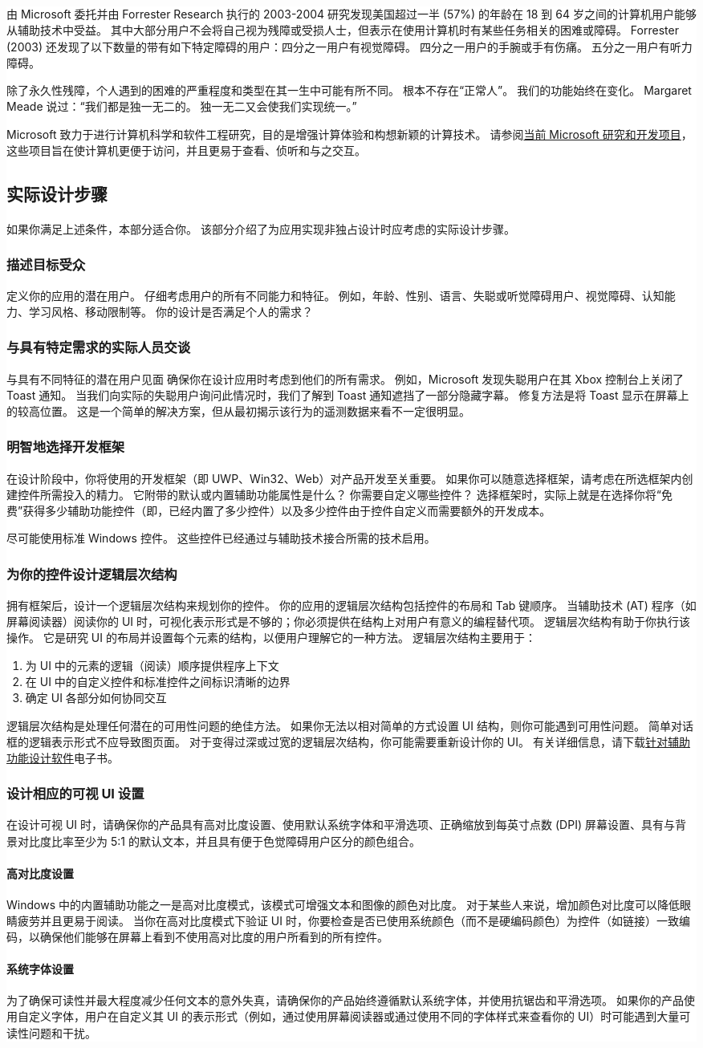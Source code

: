 由 Microsoft 委托并由 Forrester Research 执行的 2003-2004 研究发现美国超过一半 (57%) 的年龄在 18 到 64 岁之间的计算机用户能够从辅助技术中受益。 其中大部分用户不会将自己视为残障或受损人士，但表示在使用计算机时有某些任务相关的困难或障碍。 Forrester (2003) 还发现了以下数量的带有如下特定障碍的用户：四分之一用户有视觉障碍。 四分之一用户的手腕或手有伤痛。 五分之一用户有听力障碍。  

除了永久性残障，个人遇到的困难的严重程度和类型在其一生中可能有所不同。 根本不存在“正常人”。 我们的功能始终在变化。 Margaret Meade 说过：“我们都是独一无二的。 独一无二又会使我们实现统一。”  

Microsoft 致力于进行计算机科学和软件工程研究，目的是增强计算体验和构想新颖的计算技术。 请参阅[当前 Microsoft 研究和开发项目](https://www.microsoft.com/accessibility/)，这些项目旨在使计算机更便于访问，并且更易于查看、侦听和与之交互。  

## <a name="practical-design-steps"></a>实际设计步骤  
如果你满足上述条件，本部分适合你。 该部分介绍了为应用实现非独占设计时应考虑的实际设计步骤。  

### <a name="describe-the-target-audience"></a>描述目标受众  
定义你的应用的潜在用户。 仔细考虑用户的所有不同能力和特征。 例如，年龄、性别、语言、失聪或听觉障碍用户、视觉障碍、认知能力、学习风格、移动限制等。 你的设计是否满足个人的需求？  

### <a name="talk-to-actual-humans-with-specific-needs"></a>与具有特定需求的实际人员交谈  
与具有不同特征的潜在用户见面 确保你在设计应用时考虑到他们的所有需求。 例如，Microsoft 发现失聪用户在其 Xbox 控制台上关闭了 Toast 通知。 当我们向实际的失聪用户询问此情况时，我们了解到 Toast 通知遮挡了一部分隐藏字幕。 修复方法是将 Toast 显示在屏幕上的较高位置。 这是一个简单的解决方案，但从最初揭示该行为的遥测数据来看不一定很明显。  

### <a name="choose-a-development-framework-wisely"></a>明智地选择开发框架  
在设计阶段中，你将使用的开发框架（即 UWP、Win32、Web）对产品开发至关重要。 如果你可以随意选择框架，请考虑在所选框架内创建控件所需投入的精力。 它附带的默认或内置辅助功能属性是什么？ 你需要自定义哪些控件？ 选择框架时，实际上就是在选择你将“免费”获得多少辅助功能控件（即，已经内置了多少控件）以及多少控件由于控件自定义而需要额外的开发成本。   

尽可能使用标准 Windows 控件。 这些控件已经通过与辅助技术接合所需的技术启用。

### <a name="design-a-logical-hierarchy-for-your-controls"></a>为你的控件设计逻辑层次结构  
拥有框架后，设计一个逻辑层次结构来规划你的控件。 你的应用的逻辑层次结构包括控件的布局和 Tab 键顺序。 当辅助技术 (AT) 程序（如屏幕阅读器）阅读你的 UI 时，可视化表示形式是不够的；你必须提供在结构上对用户有意义的编程替代项。 逻辑层次结构有助于你执行该操作。 它是研究 UI 的布局并设置每个元素的结构，以便用户理解它的一种方法。 逻辑层次结构主要用于：  

1.  为 UI 中的元素的逻辑（阅读）顺序提供程序上下文  
2.  在 UI 中的自定义控件和标准控件之间标识清晰的边界  
3.  确定 UI 各部分如何协同交互  

逻辑层次结构是处理任何潜在的可用性问题的绝佳方法。 如果你无法以相对简单的方式设置 UI 结构，则你可能遇到可用性问题。 简单对话框的逻辑表示形式不应导致图页面。 对于变得过深或过宽的逻辑层次结构，你可能需要重新设计你的 UI。 有关详细信息，请下载[针对辅助功能设计软件](https://www.microsoft.com/download/details.aspx?id=19262)电子书。  

### <a name="design-appropriate-visual-ui-settings"></a>设计相应的可视 UI 设置  
在设计可视 UI 时，请确保你的产品具有高对比度设置、使用默认系统字体和平滑选项、正确缩放到每英寸点数 (DPI) 屏幕设置、具有与背景对比度比率至少为 5:1 的默认文本，并且具有便于色觉障碍用户区分的颜色组合。  

#### <a name="high-contrast-setting"></a>高对比度设置  
Windows 中的内置辅助功能之一是高对比度模式，该模式可增强文本和图像的颜色对比度。 对于某些人来说，增加颜色对比度可以降低眼睛疲劳并且更易于阅读。 当你在高对比度模式下验证 UI 时，你要检查是否已使用系统颜色（而不是硬编码颜色）为控件（如链接）一致编码，以确保他们能够在屏幕上看到不使用高对比度的用户所看到的所有控件。  

#### <a name="system-font-settings"></a>系统字体设置  
为了确保可读性并最大程度减少任何文本的意外失真，请确保你的产品始终遵循默认系统字体，并使用抗锯齿和平滑选项。 如果你的产品使用自定义字体，用户在自定义其 UI 的表示形式（例如，通过使用屏幕阅读器或通过使用不同的字体样式来查看你的 UI）时可能遇到大量可读性问题和干扰。  
